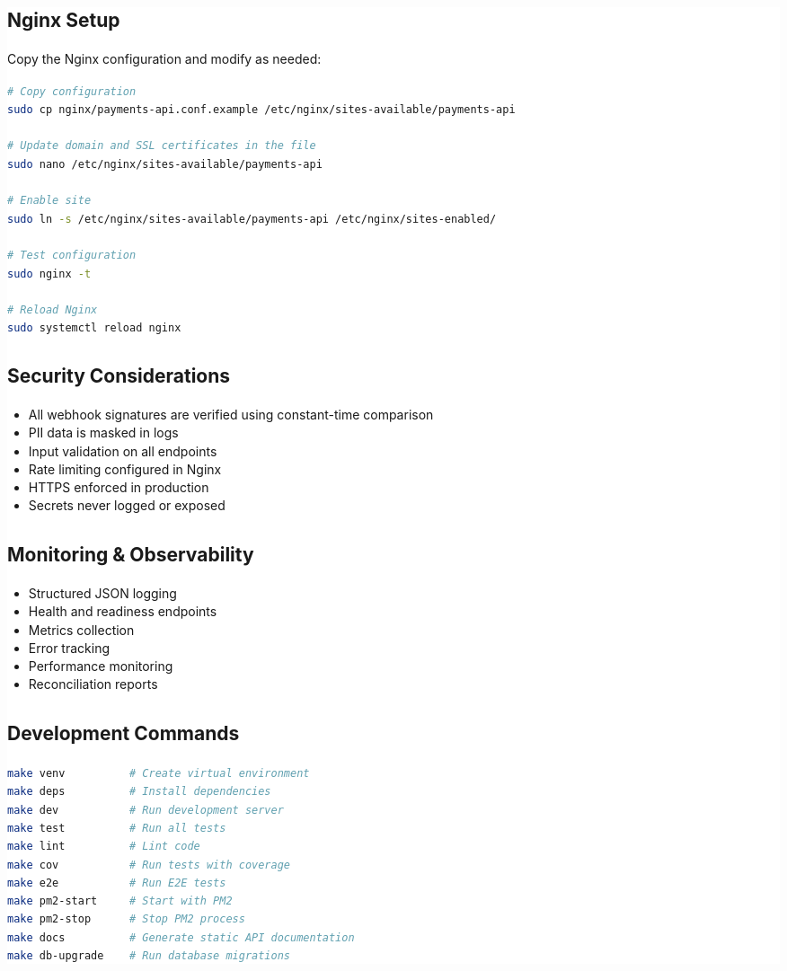 ## Nginx Setup

Copy the Nginx configuration and modify as needed:

```bash
# Copy configuration
sudo cp nginx/payments-api.conf.example /etc/nginx/sites-available/payments-api

# Update domain and SSL certificates in the file
sudo nano /etc/nginx/sites-available/payments-api

# Enable site
sudo ln -s /etc/nginx/sites-available/payments-api /etc/nginx/sites-enabled/

# Test configuration
sudo nginx -t

# Reload Nginx
sudo systemctl reload nginx
```

## Security Considerations

- All webhook signatures are verified using constant-time comparison
- PII data is masked in logs
- Input validation on all endpoints
- Rate limiting configured in Nginx
- HTTPS enforced in production
- Secrets never logged or exposed

## Monitoring & Observability

- Structured JSON logging
- Health and readiness endpoints
- Metrics collection
- Error tracking
- Performance monitoring
- Reconciliation reports

## Development Commands

```bash
make venv          # Create virtual environment
make deps          # Install dependencies
make dev           # Run development server
make test          # Run all tests
make lint          # Lint code
make cov           # Run tests with coverage
make e2e           # Run E2E tests
make pm2-start     # Start with PM2
make pm2-stop      # Stop PM2 process
make docs          # Generate static API documentation
make db-upgrade    # Run database migrations
```
